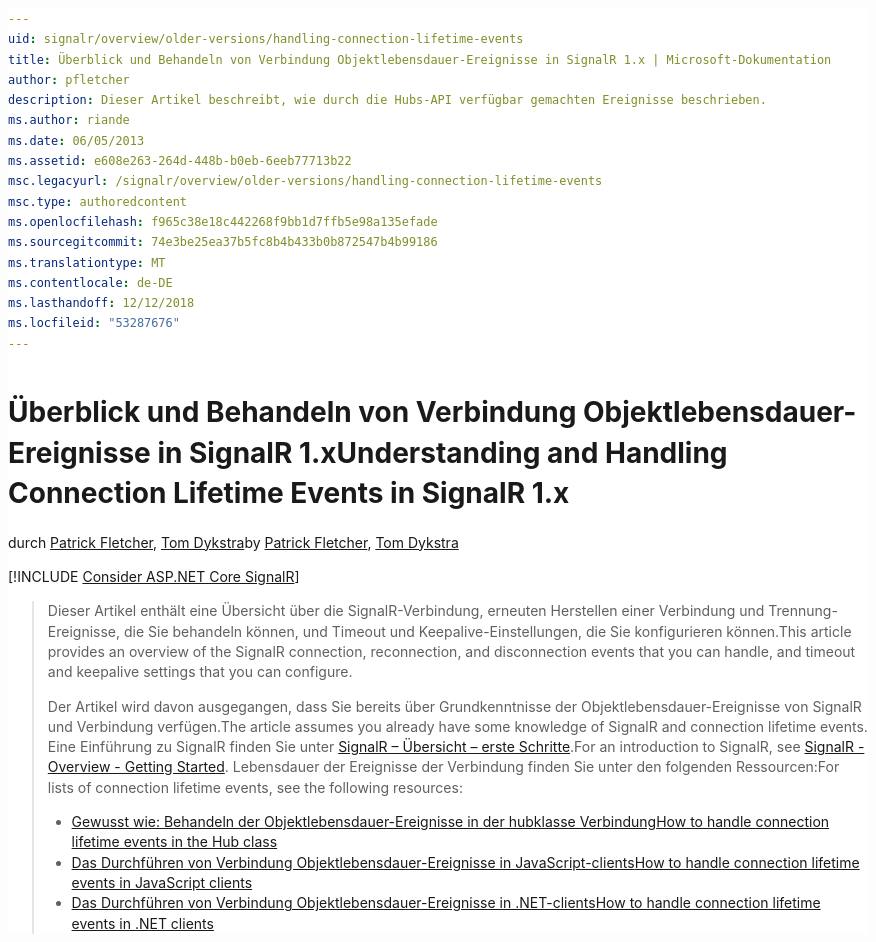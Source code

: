 ```yaml
---
uid: signalr/overview/older-versions/handling-connection-lifetime-events
title: Überblick und Behandeln von Verbindung Objektlebensdauer-Ereignisse in SignalR 1.x | Microsoft-Dokumentation
author: pfletcher
description: Dieser Artikel beschreibt, wie durch die Hubs-API verfügbar gemachten Ereignisse beschrieben.
ms.author: riande
ms.date: 06/05/2013
ms.assetid: e608e263-264d-448b-b0eb-6eeb77713b22
msc.legacyurl: /signalr/overview/older-versions/handling-connection-lifetime-events
msc.type: authoredcontent
ms.openlocfilehash: f965c38e18c442268f9bb1d7ffb5e98a135efade
ms.sourcegitcommit: 74e3be25ea37b5fc8b4b433b0b872547b4b99186
ms.translationtype: MT
ms.contentlocale: de-DE
ms.lasthandoff: 12/12/2018
ms.locfileid: "53287676"
---
```

<a name="understanding-and-handling-connection-lifetime-events-in-signalr-1x"></a><span data-ttu-id="c7a6b-103">Überblick und Behandeln von Verbindung Objektlebensdauer-Ereignisse in SignalR 1.x</span><span class="sxs-lookup"><span data-stu-id="c7a6b-103">Understanding and Handling Connection Lifetime Events in SignalR 1.x</span></span>
====================
<span data-ttu-id="c7a6b-104">durch [Patrick Fletcher](https://github.com/pfletcher), [Tom Dykstra](https://github.com/tdykstra)</span><span class="sxs-lookup"><span data-stu-id="c7a6b-104">by [Patrick Fletcher](https://github.com/pfletcher), [Tom Dykstra](https://github.com/tdykstra)</span></span>

[!INCLUDE [Consider ASP.NET Core SignalR](~/includes/signalr/signalr-version-disambiguation.md)]

> <span data-ttu-id="c7a6b-105">Dieser Artikel enthält eine Übersicht über die SignalR-Verbindung, erneuten Herstellen einer Verbindung und Trennung-Ereignisse, die Sie behandeln können, und Timeout und Keepalive-Einstellungen, die Sie konfigurieren können.</span><span class="sxs-lookup"><span data-stu-id="c7a6b-105">This article provides an overview of the SignalR connection, reconnection, and disconnection events that you can handle, and timeout and keepalive settings that you can configure.</span></span>
> 
> <span data-ttu-id="c7a6b-106">Der Artikel wird davon ausgegangen, dass Sie bereits über Grundkenntnisse der Objektlebensdauer-Ereignisse von SignalR und Verbindung verfügen.</span><span class="sxs-lookup"><span data-stu-id="c7a6b-106">The article assumes you already have some knowledge of SignalR and connection lifetime events.</span></span> <span data-ttu-id="c7a6b-107">Eine Einführung zu SignalR finden Sie unter [SignalR – Übersicht – erste Schritte](index.md).</span><span class="sxs-lookup"><span data-stu-id="c7a6b-107">For an introduction to SignalR, see [SignalR - Overview - Getting Started](index.md).</span></span> <span data-ttu-id="c7a6b-108">Lebensdauer der Ereignisse der Verbindung finden Sie unter den folgenden Ressourcen:</span><span class="sxs-lookup"><span data-stu-id="c7a6b-108">For lists of connection lifetime events, see the following resources:</span></span>
> 
> - [<span data-ttu-id="c7a6b-109">Gewusst wie: Behandeln der Objektlebensdauer-Ereignisse in der hubklasse Verbindung</span><span class="sxs-lookup"><span data-stu-id="c7a6b-109">How to handle connection lifetime events in the Hub class</span></span>](index.md)
> - [<span data-ttu-id="c7a6b-110">Das Durchführen von Verbindung Objektlebensdauer-Ereignisse in JavaScript-clients</span><span class="sxs-lookup"><span data-stu-id="c7a6b-110">How to handle connection lifetime events in JavaScript clients</span></span>](index.md)
> - [<span data-ttu-id="c7a6b-111">Das Durchführen von Verbindung Objektlebensdauer-Ereignisse in .NET-clients</span><span class="sxs-lookup"><span data-stu-id="c7a6b-111">How to handle connection lifetime events in .NET clients</span></span>](index.md)
